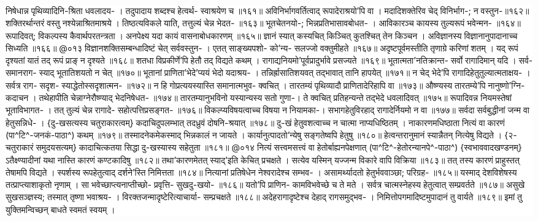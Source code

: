 निषेधान्न पृथिव्यादिनि-श्रिता धवलादय- । 
तदुपादाय शब्दश्च हेत्वर्थ- स्वाश्रयेण च ॥१६१॥ 
अविनिर्भागवर्तित्वाद् रूपादेराश्रयो’पि वा । 
मदादिशक्तेरिव चेद् विनिर्भाग-; न वस्तुन-॥१६२॥ 
शक्तिरर्थान्तरं वस्तु नश्येन्नाश्रितमाश्रये । 
तिष्ठत्यविकले याति, तत्तुल्यं चेन्न भेदत- ॥१६३॥ 
भूतचेतनयो-; भिन्नप्रतिभासावबोधत- । 
आविकारञ्च कायस्य तुल्यरूपं भवेन्मन- ॥१६४॥ 
रूपादिवत्; विकल्पस्य कैवार्थपरतन्त्रता । 
अनपेक्ष्य यदा कायं वासनाबोधकारणम् ॥१६५॥ 
ज्ञानं स्यात् कस्यचित् किञ्चित् कुतश्चित् तेन किञ्चन । 
अविज्ञानस्य विज्ञानानुपादानाच्च सिध्यति ॥१६६॥ 
@०१३
विज्ञानशक्तिसम्बन्धादिष्टं चेत् सर्ववस्तुन- । 
एतत् साङ्ख्यपशो- को’न्य- सलज्जो वक्तुमीहते ॥१६७॥ 
अदृष्टपूर्वमस्तीति तृणाग्रे करिणां शतम् । 
यद् रूपं दृश्यतां यातं तद् रूपं प्राङ् न दृश्यते ॥१६८॥ 
शतधा विप्रकीर्णे’पि हेतौ तद् विद्यते कथम् । 
रागाद्यनियमो’पूर्वप्रादुर्भावे प्रसज्यते ॥१६९॥ 
भूतात्मता’नतिक्रान्त- सर्वो रागादिमान् यदि । 
सर्व- समानराग- स्याद् भूतातिशयतो न चेत् ॥१७०॥ 
भूतानां प्राणिता’भेदे’प्ययं भेदो यदाश्रय- । 
तन्निर्ह्रासातिशयवत् तद्भावात् तानि हापयेत् ॥१७१॥ 
न चेद् भेदे’पि रागादिहेतुतुल्यात्मताक्षय- । 
सर्वत्र राग- सदृश- स्याद्धेतोस्सदृशात्मन- ॥१७२॥ 
न हि गोप्रत्ययस्यास्ति समानात्मभुव- क्वचित् । 
तारतम्यं पृथिव्यादौ प्राणितादेरिहापि वा ॥१७३॥ 
औष्ण्यस्य तारतम्ये’पि नानुष्णो’ग्नि- कदाचन । 
तथेहापीति चेन्नाग्नेरौष्ण्याद् भेदनिषेधत- ॥१७४॥ 
तारतम्यानुभविनो यस्यान्यस्य सतो गुणा-। 
ते क्वचित् प्रतिहन्यन्ते तद्भेदे धवलादिवत् ॥१७५॥ 
रूपादिवन्न नियमस्तेषां भूताविभागत- । 
तत् तुल्यं चेन्न रागादे- सहोत्पत्तिप्रसङ्गत- ॥१७६॥ 
विकल्प्यविषयत्वाच्च विषया न नियामका-। 
सभागहेतुविरहाद् रागादेर्नियमो न वा ॥१७७॥ 
सर्वदा सर्वबुद्धीनां जन्म वा हेतुसन्निधे- । 
{दु-खसत्यस्य चतुराकारत्वम्} 
कदाचिदुपलम्भात् तदध्रुवं दोषनि-श्रयात् ॥१७८॥ 
दु-खं हेतुवशत्वाच्च न चात्मा नाप्यधिष्ठितम् । 
नाकारणमधिष्ठाता नित्यं वा कारणं (पा^टि^-जनकं-पाठा^) कथम् ॥१७९॥ 
तस्मादनेकमेकस्माद् भिन्नकालं न जायते । 
कार्यानुत्पादतो’न्येषु सङ्गतेष्वपि हेतुषु ॥१८०॥ 
हेत्वन्तरानुमानं स्यान्नैतन् नित्येषु विद्यते । 
{२-चतुराकारं समुदयसत्यम्} 
कादाचित्कतया सिद्धा दु-खस्यास्य सहेतुता ॥१८१॥
@०१४
नित्यं सत्त्वमसत्त्वं वा हेतोर्बाह्यनपेक्षणात् (पा^टि^-हेतोरन्यानपे^-पाठा^) 
{स्वभाववादखण्डनम्} 
ऽतैक्ष्ण्यादीनां यथा नास्ति कारणं कण्टकादिषु ॥१८२॥ 
तथा’कारणमेतत् स्याद्’इति केचित् प्रचक्षते । 
सत्येव यस्मिन् यज्जन्म विकारे वापि विक्रिया ॥१८३॥ 
तत् तस्य कारणं प्राहुस्तत् तेषामपि विद्यते । 
स्पर्शस्य रूपहेतुत्वाद् दर्शने’स्ति निमित्तता ॥१८४॥ 
नित्यानां प्रतिषेधेन नेश्वरादेश्च सम्भव- । 
असामर्थ्यादतो हेतुर्भववाञ्छा; परिग्रह- ॥१८५॥ 
यस्माद् देशविशेषस्य तत्प्राप्त्याशाकृतो नृणाम् । 
सा भवेच्छाप्त्यनाप्तीच्छो- प्रवृत्ति- सुखदु-खयो- ॥१८६॥ 
यतो’पि प्राणिन- कामविभवेच्छे च ते मते । 
सर्वत्र चात्मस्नेहस्य हेतुत्वात् सम्प्रवर्तते ॥१८७॥ 
असुखे सुखसञ्ज्ञस्य; तस्मात् तृष्णा भवाश्रय- । 
विरक्तजन्मादृष्टेरित्याचार्या- सम्प्रचक्षते ॥१८८॥ 
अदेहरागादृष्टेश्च देहाद् रागसमुद्भव- । 
निमित्तोपगमादिष्टमुपादानं तु वार्यते ॥१८९॥ 
इमां तु युक्तिमन्विच्छन् बाधते स्वमतं स्वयम् । 